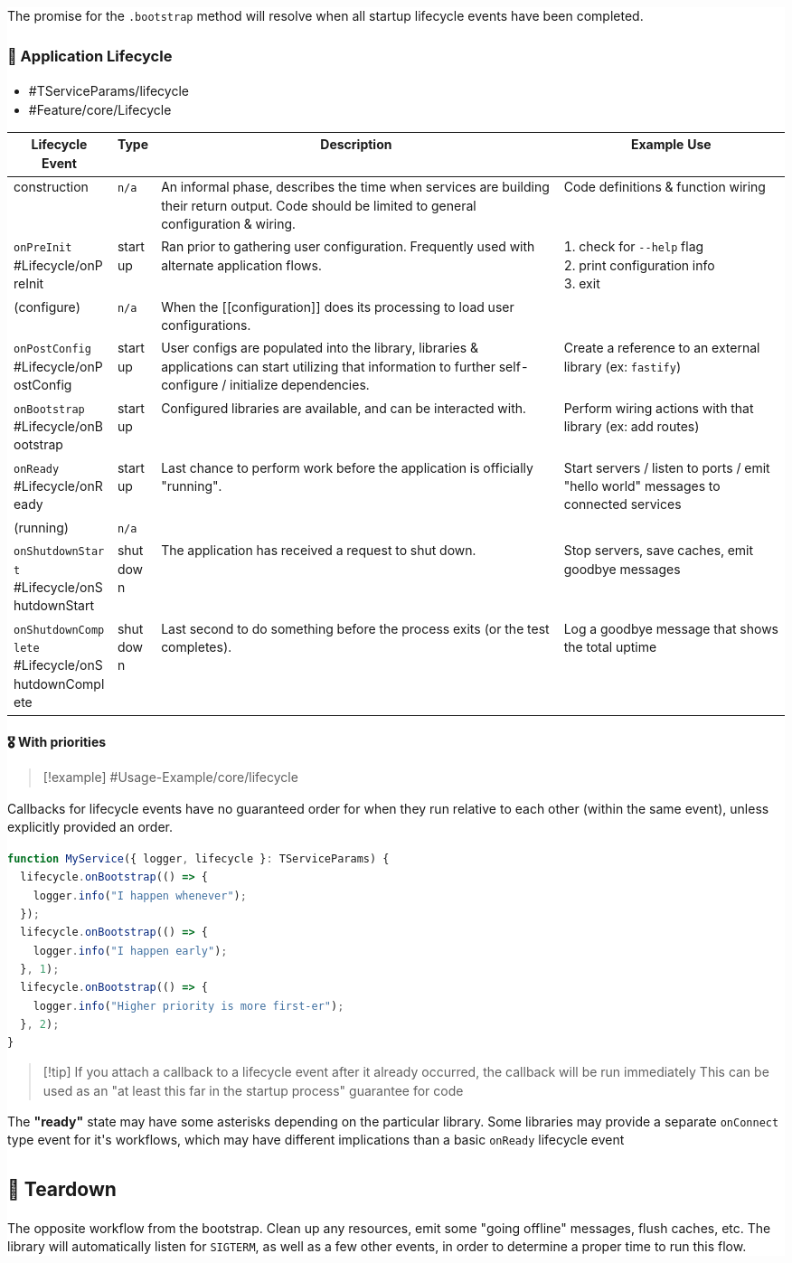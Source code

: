 The promise for the `.bootstrap` method will resolve when all startup lifecycle events have been completed.

### 🔄 Application Lifecycle

- #TServiceParams/lifecycle
- #Feature/core/Lifecycle

| Lifecycle Event | Type | Description | Example Use |
| --------------- | ---- | ----------- | ----------- |
| construction | `n/a` | An informal phase, describes the time when services are building their return output. Code should be limited to general configuration & wiring. | Code definitions & function wiring |
| `onPreInit`<br>#Lifecycle/onPreInit | startup | Ran prior to gathering user configuration. Frequently used with alternate application flows. | 1. check for `--help` flag<br>2. print configuration info<br>3. exit |
| (configure) | `n/a` | When the [[configuration]] does its processing to load user configurations. | |
| `onPostConfig`<br>#Lifecycle/onPostConfig | startup | User configs are populated into the library, libraries & applications can start utilizing that information to further self-configure / initialize dependencies. | Create a reference to an external library (ex: `fastify`) |
| `onBootstrap`<br>#Lifecycle/onBootstrap | startup | Configured libraries are available, and can be interacted with. | Perform wiring actions with that library (ex: add routes) |
| `onReady`<br>#Lifecycle/onReady | startup | Last chance to perform work before the application is officially "running". | Start servers / listen to ports / emit "hello world" messages to connected services |
| (running) | `n/a` | | |
| `onShutdownStart`<br>#Lifecycle/onShutdownStart | shutdown | The application has received a request to shut down. | Stop servers, save caches, emit goodbye messages |
| `onShutdownComplete`<br>#Lifecycle/onShutdownComplete | shutdown | Last second to do something before the process exits (or the test completes). | Log a goodbye message that shows the total uptime |

#### 🎖 With priorities

> [!example] #Usage-Example/core/lifecycle

Callbacks for lifecycle events have no guaranteed order for when they run relative to each other (within the same event), unless explicitly provided an order.

```typescript
function MyService({ logger, lifecycle }: TServiceParams) {
  lifecycle.onBootstrap(() => {
    logger.info("I happen whenever");
  });
  lifecycle.onBootstrap(() => {
    logger.info("I happen early");
  }, 1);
  lifecycle.onBootstrap(() => {
    logger.info("Higher priority is more first-er");
  }, 2);
}
```
> [!tip] If you attach a callback to a lifecycle event after it already occurred, the callback will be run immediately
> This can be used as an "at least this far in the startup process" guarantee for code

The **"ready"** state may have some asterisks depending on the particular library. Some libraries may provide a separate `onConnect` type event for it's workflows, which may have different implications than a basic `onReady` lifecycle event

## 🛑 Teardown

The opposite workflow from the bootstrap. Clean up any resources, emit some "going offline" messages, flush caches, etc. The library will automatically listen for `SIGTERM`, as well as a few other events, in order to determine a proper time to run this flow.